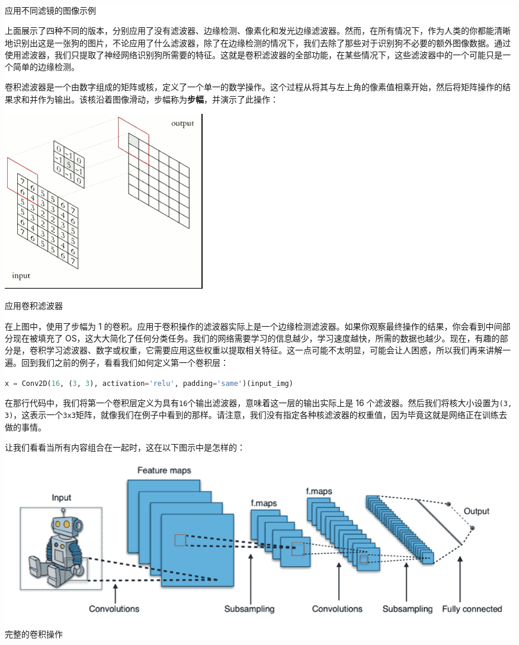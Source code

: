 应用不同滤镜的图像示例

上面展示了四种不同的版本，分别应用了没有滤波器、边缘检测、像素化和发光边缘滤波器。然而，在所有情况下，作为人类的你都能清晰地识别出这是一张狗的图片，不论应用了什么滤波器，除了在边缘检测的情况下，我们去除了那些对于识别狗不必要的额外图像数据。通过使用滤波器，我们只提取了神经网络识别狗所需要的特征。这就是卷积滤波器的全部功能，在某些情况下，这些滤波器中的一个可能只是一个简单的边缘检测。

卷积滤波器是一个由数字组成的矩阵或核，定义了一个单一的数学操作。这个过程从将其与左上角的像素值相乘开始，然后将矩阵操作的结果求和并作为输出。该核沿着图像滑动，步幅称为**步幅**，并演示了此操作：

![](img/114cee40-0fd4-4978-b46d-c8d5f8a5882d.png)

应用卷积滤波器

在上图中，使用了步幅为 1 的卷积。应用于卷积操作的滤波器实际上是一个边缘检测滤波器。如果你观察最终操作的结果，你会看到中间部分现在被填充了 OS，这大大简化了任何分类任务。我们的网络需要学习的信息越少，学习速度越快，所需的数据也越少。现在，有趣的部分是，卷积学习滤波器、数字或权重，它需要应用这些权重以提取相关特征。这一点可能不太明显，可能会让人困惑，所以我们再来讲解一遍。回到我们之前的例子，看看我们如何定义第一个卷积层：

```py
x = Conv2D(16, (3, 3), activation='relu', padding='same')(input_img)
```

在那行代码中，我们将第一个卷积层定义为具有`16`个输出滤波器，意味着这一层的输出实际上是 16 个滤波器。然后我们将核大小设置为`(3,3)`，这表示一个`3x3`矩阵，就像我们在例子中看到的那样。请注意，我们没有指定各种核滤波器的权重值，因为毕竟这就是网络正在训练去做的事情。

让我们看看当所有内容组合在一起时，这在以下图示中是怎样的：

![](img/7a13bb31-cf32-4ec2-838a-e066ef86f047.png)

完整的卷积操作
